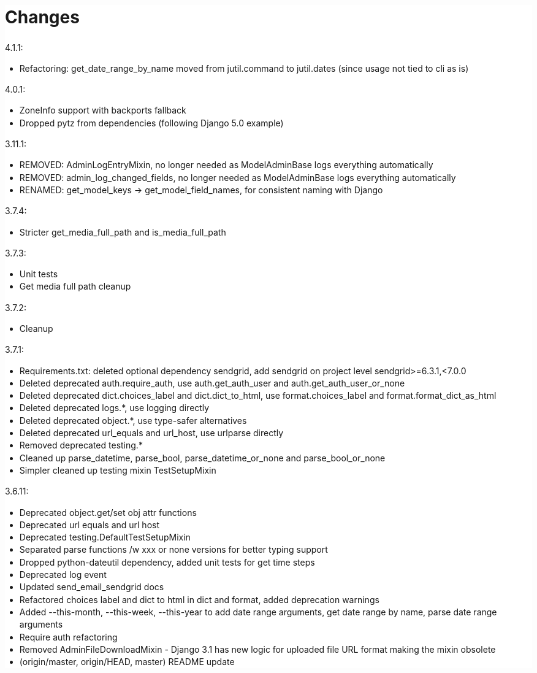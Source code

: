 
Changes
=======

4.1.1:
* Refactoring: get_date_range_by_name moved from jutil.command to jutil.dates (since usage not tied to cli as is)

4.0.1:
* ZoneInfo support with backports fallback
* Dropped pytz from dependencies (following Django 5.0 example)

3.11.1:
* REMOVED: AdminLogEntryMixin, no longer needed as ModelAdminBase logs everything automatically
* REMOVED: admin_log_changed_fields, no longer needed as ModelAdminBase logs everything automatically
* RENAMED: get_model_keys -> get_model_field_names, for consistent naming with Django

3.7.4:
* Stricter get_media_full_path and is_media_full_path

3.7.3:
* Unit tests
* Get media full path cleanup

3.7.2:
* Cleanup

3.7.1:
* Requirements.txt: deleted optional dependency sendgrid, add sendgrid on project level sendgrid>=6.3.1,<7.0.0
* Deleted deprecated auth.require_auth, use auth.get_auth_user and auth.get_auth_user_or_none
* Deleted deprecated dict.choices_label and dict.dict_to_html, use format.choices_label and format.format_dict_as_html
* Deleted deprecated logs.*, use logging directly
* Deleted deprecated object.*, use type-safer alternatives
* Deleted deprecated url_equals and url_host, use urlparse directly
* Removed deprecated testing.*
* Cleaned up parse_datetime, parse_bool, parse_datetime_or_none and parse_bool_or_none
* Simpler cleaned up testing mixin TestSetupMixin   

3.6.11:
* Deprecated object.get/set obj attr functions
* Deprecated url equals and url host
* Deprecated testing.DefaultTestSetupMixin
* Separated parse functions /w xxx or none versions for better typing support
* Dropped python-dateutil dependency, added unit tests for get time steps
* Deprecated log event
* Updated send_email_sendgrid docs
* Refactored choices label and dict to html in dict and format, added deprecation warnings
* Added --this-month, --this-week, --this-year to add date range arguments, get date range by name, parse date range arguments
* Require auth refactoring
* Removed AdminFileDownloadMixin - Django 3.1 has new logic for uploaded file URL format making the mixin obsolete
* (origin/master, origin/HEAD, master) README update
